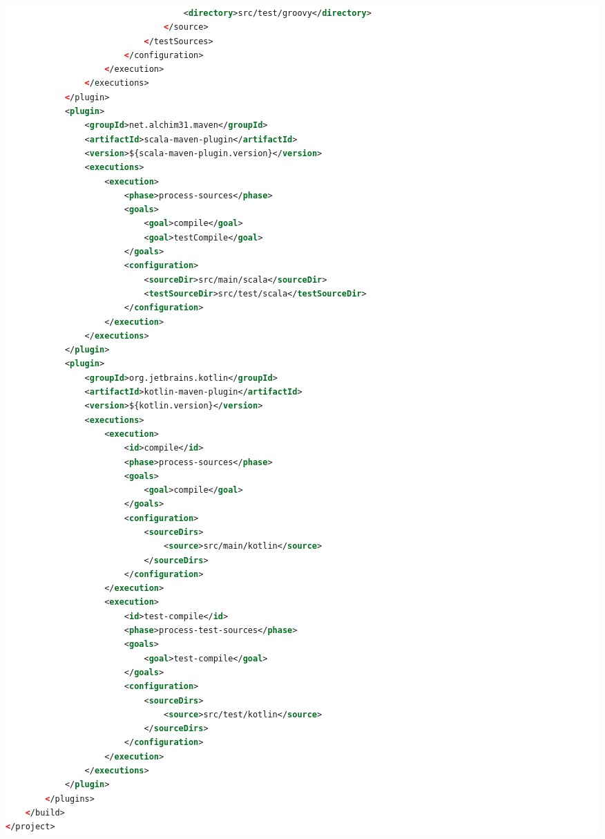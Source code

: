 ```xml
                                    <directory>src/test/groovy</directory>
                                </source>
                            </testSources>
                        </configuration>
                    </execution>
                </executions>
            </plugin>
            <plugin>
                <groupId>net.alchim31.maven</groupId>
                <artifactId>scala-maven-plugin</artifactId>
                <version>${scala-maven-plugin.version}</version>
                <executions>
                    <execution>
                        <phase>process-sources</phase>
                        <goals>
                            <goal>compile</goal>
                            <goal>testCompile</goal>
                        </goals>
                        <configuration>
                            <sourceDir>src/main/scala</sourceDir>
                            <testSourceDir>src/test/scala</testSourceDir>
                        </configuration>
                    </execution>
                </executions>
            </plugin>
            <plugin>
                <groupId>org.jetbrains.kotlin</groupId>
                <artifactId>kotlin-maven-plugin</artifactId>
                <version>${kotlin.version}</version>
                <executions>
                    <execution>
                        <id>compile</id>
                        <phase>process-sources</phase>
                        <goals>
                            <goal>compile</goal>
                        </goals>
                        <configuration>
                            <sourceDirs>
                                <source>src/main/kotlin</source>
                            </sourceDirs>
                        </configuration>
                    </execution>
                    <execution>
                        <id>test-compile</id>
                        <phase>process-test-sources</phase>
                        <goals>
                            <goal>test-compile</goal>
                        </goals>
                        <configuration>
                            <sourceDirs>
                                <source>src/test/kotlin</source>
                            </sourceDirs>
                        </configuration>
                    </execution>
                </executions>
            </plugin>
        </plugins>
    </build>
</project>
```
